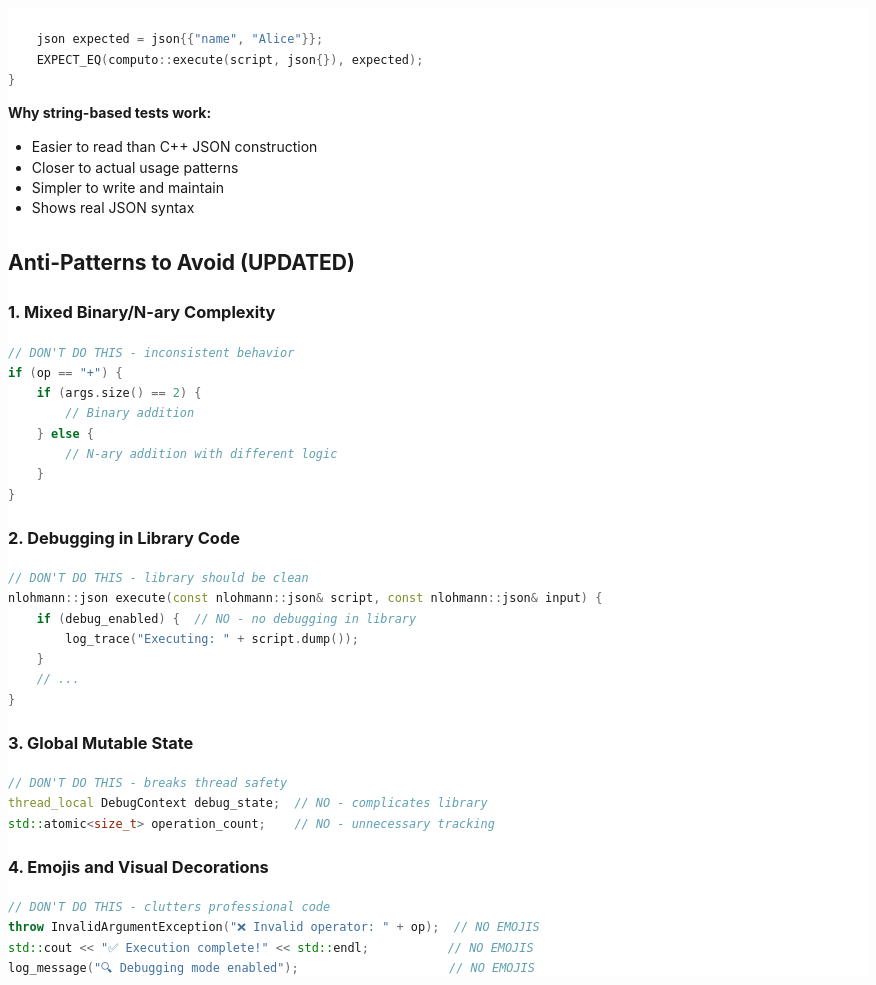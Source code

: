 ```cpp
    
    json expected = json{{"name", "Alice"}};
    EXPECT_EQ(computo::execute(script, json{}), expected);
}
```

**Why string-based tests work:**
- Easier to read than C++ JSON construction
- Closer to actual usage patterns
- Simpler to write and maintain
- Shows real JSON syntax

## Anti-Patterns to Avoid (UPDATED)

### 1. Mixed Binary/N-ary Complexity
```cpp
// DON'T DO THIS - inconsistent behavior
if (op == "+") {
    if (args.size() == 2) {
        // Binary addition
    } else {
        // N-ary addition with different logic
    }
}
```

### 2. Debugging in Library Code
```cpp
// DON'T DO THIS - library should be clean
nlohmann::json execute(const nlohmann::json& script, const nlohmann::json& input) {
    if (debug_enabled) {  // NO - no debugging in library
        log_trace("Executing: " + script.dump());
    }
    // ...
}
```

### 3. Global Mutable State
```cpp
// DON'T DO THIS - breaks thread safety
thread_local DebugContext debug_state;  // NO - complicates library
std::atomic<size_t> operation_count;    // NO - unnecessary tracking
```

### 4. Emojis and Visual Decorations
```cpp
// DON'T DO THIS - clutters professional code
throw InvalidArgumentException("❌ Invalid operator: " + op);  // NO EMOJIS
std::cout << "✅ Execution complete!" << std::endl;           // NO EMOJIS
log_message("🔍 Debugging mode enabled");                     // NO EMOJIS
```
